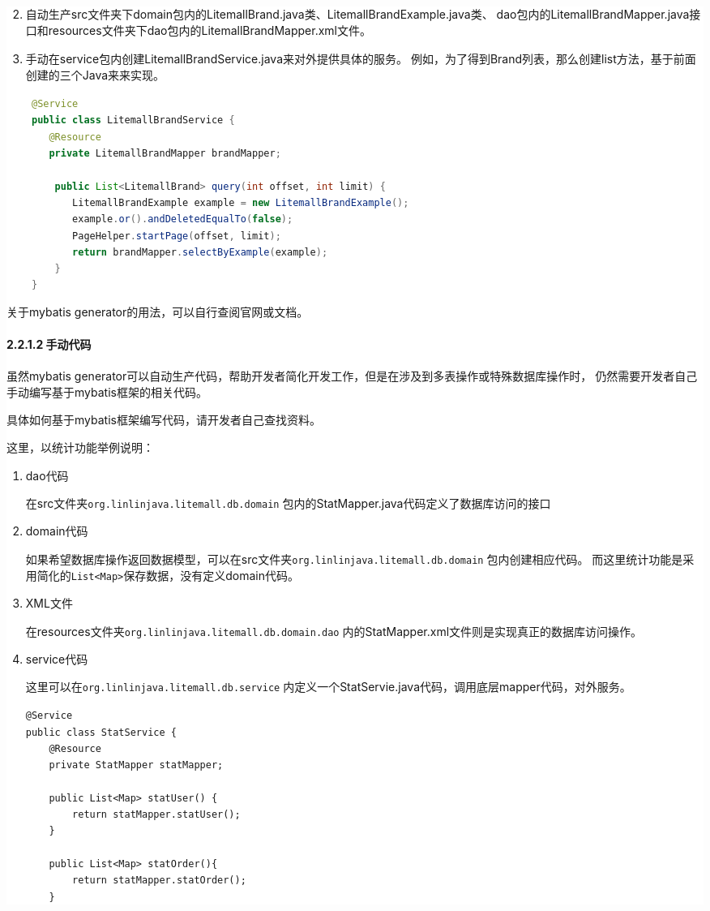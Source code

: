 2. 自动生产src文件夹下domain包内的LitemallBrand.java类、LitemallBrandExample.java类、
    dao包内的LitemallBrandMapper.java接口和resources文件夹下dao包内的LitemallBrandMapper.xml文件。

3. 手动在service包内创建LitemallBrandService.java来对外提供具体的服务。
   例如，为了得到Brand列表，那么创建list方法，基于前面创建的三个Java来来实现。
   
   ```java
    @Service
    public class LitemallBrandService {
       @Resource
       private LitemallBrandMapper brandMapper;

        public List<LitemallBrand> query(int offset, int limit) {
           LitemallBrandExample example = new LitemallBrandExample();
           example.or().andDeletedEqualTo(false);
           PageHelper.startPage(offset, limit);
           return brandMapper.selectByExample(example);    
        }
    }
   ```

关于mybatis generator的用法，可以自行查阅官网或文档。

#### 2.2.1.2 手动代码

虽然mybatis generator可以自动生产代码，帮助开发者简化开发工作，但是在涉及到多表操作或特殊数据库操作时，
仍然需要开发者自己手动编写基于mybatis框架的相关代码。

具体如何基于mybatis框架编写代码，请开发者自己查找资料。

这里，以统计功能举例说明：

1. dao代码

   在src文件夹`org.linlinjava.litemall.db.domain` 包内的StatMapper.java代码定义了数据库访问的接口

2. domain代码
 
   如果希望数据库操作返回数据模型，可以在src文件夹`org.linlinjava.litemall.db.domain` 包内创建相应代码。
   而这里统计功能是采用简化的`List<Map>`保存数据，没有定义domain代码。

3. XML文件

   在resources文件夹`org.linlinjava.litemall.db.domain.dao` 内的StatMapper.xml文件则是实现真正的数据库访问操作。

4. service代码

   这里可以在`org.linlinjava.litemall.db.service` 内定义一个StatServie.java代码，调用底层mapper代码，对外服务。
    ```
    @Service
    public class StatService {
        @Resource
        private StatMapper statMapper;

        public List<Map> statUser() {
            return statMapper.statUser();
        }

        public List<Map> statOrder(){
            return statMapper.statOrder();
        }
